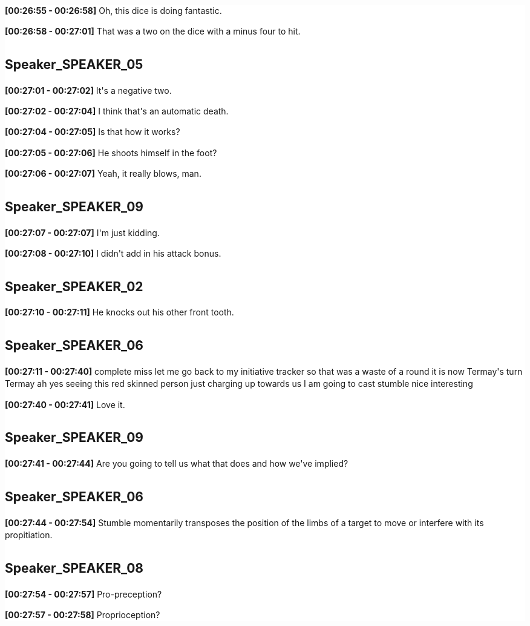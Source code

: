 **[00:26:55 - 00:26:58]** Oh, this dice is doing fantastic.

**[00:26:58 - 00:27:01]** That was a two on the dice with a minus four to hit.


## Speaker_SPEAKER_05

**[00:27:01 - 00:27:02]** It's a negative two.

**[00:27:02 - 00:27:04]** I think that's an automatic death.

**[00:27:04 - 00:27:05]** Is that how it works?

**[00:27:05 - 00:27:06]** He shoots himself in the foot?

**[00:27:06 - 00:27:07]** Yeah, it really blows, man.


## Speaker_SPEAKER_09

**[00:27:07 - 00:27:07]** I'm just kidding.

**[00:27:08 - 00:27:10]** I didn't add in his attack bonus.


## Speaker_SPEAKER_02

**[00:27:10 - 00:27:11]** He knocks out his other front tooth.


## Speaker_SPEAKER_06

**[00:27:11 - 00:27:40]** complete miss let me go back to my initiative tracker so that was a waste of a round it is now Termay's turn Termay ah yes seeing this red skinned person just charging up towards us I am going to cast stumble nice interesting

**[00:27:40 - 00:27:41]** Love it.


## Speaker_SPEAKER_09

**[00:27:41 - 00:27:44]** Are you going to tell us what that does and how we've implied?


## Speaker_SPEAKER_06

**[00:27:44 - 00:27:54]** Stumble momentarily transposes the position of the limbs of a target to move or interfere with its propitiation.


## Speaker_SPEAKER_08

**[00:27:54 - 00:27:57]** Pro-preception?

**[00:27:57 - 00:27:58]** Proprioception?

